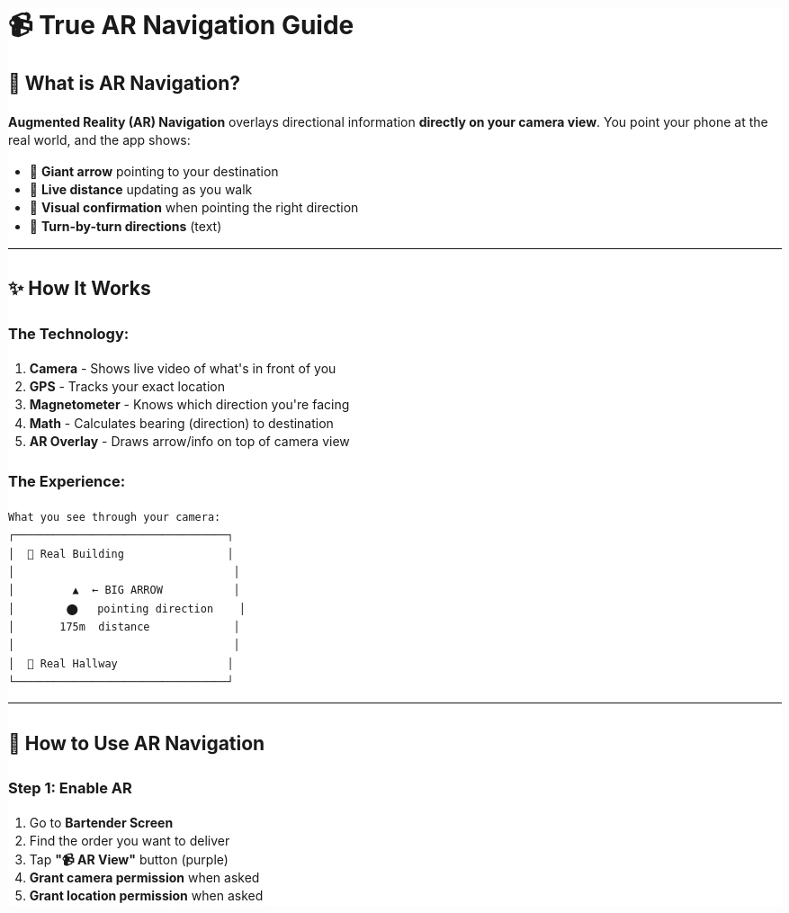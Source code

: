 # 📹 True AR Navigation Guide

## 🎉 What is AR Navigation?

**Augmented Reality (AR) Navigation** overlays directional information **directly on your camera view**. You point your phone at the real world, and the app shows:
- 🧭 **Giant arrow** pointing to your destination
- 📏 **Live distance** updating as you walk
- 🎯 **Visual confirmation** when pointing the right direction
- 📱 **Turn-by-turn directions** (text)

---

## ✨ How It Works

### **The Technology:**

1. **Camera** - Shows live video of what's in front of you
2. **GPS** - Tracks your exact location
3. **Magnetometer** - Knows which direction you're facing
4. **Math** - Calculates bearing (direction) to destination
5. **AR Overlay** - Draws arrow/info on top of camera view

### **The Experience:**

```
What you see through your camera:
┌─────────────────────────────────┐
│  🏢 Real Building                │
│                                  │
│         ▲  ← BIG ARROW           │
│        ⬤   pointing direction    │
│       175m  distance             │
│                                  │
│  🏢 Real Hallway                 │
└─────────────────────────────────┘
```

---

## 📱 How to Use AR Navigation

### **Step 1: Enable AR**

1. Go to **Bartender Screen**
2. Find the order you want to deliver
3. Tap **"📹 AR View"** button (purple)
4. **Grant camera permission** when asked
5. **Grant location permission** when asked
